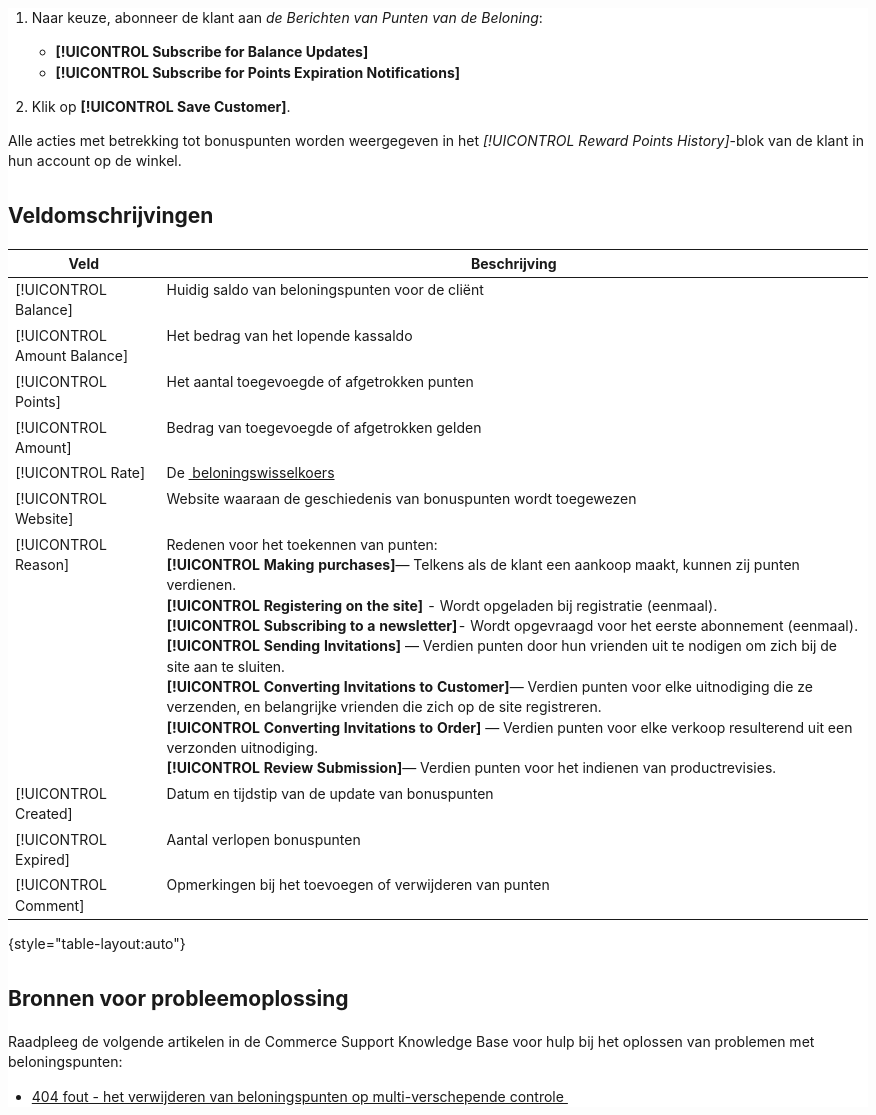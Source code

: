 1. Naar keuze, abonneer de klant aan _de Berichten van Punten van de Beloning_:

   - **[!UICONTROL Subscribe for Balance Updates]**
   - **[!UICONTROL Subscribe for Points Expiration Notifications]**

1. Klik op **[!UICONTROL Save Customer]**.

Alle acties met betrekking tot bonuspunten worden weergegeven in het _[!UICONTROL Reward Points History]_-blok van de klant in hun account op de winkel.

## Veldomschrijvingen

| Veld | Beschrijving |
|--- |--- |
| [!UICONTROL Balance] | Huidig saldo van beloningspunten voor de cliënt |
| [!UICONTROL Amount Balance] | Het bedrag van het lopende kassaldo |
| [!UICONTROL Points] | Het aantal toegevoegde of afgetrokken punten |
| [!UICONTROL Amount] | Bedrag van toegevoegde of afgetrokken gelden |
| [!UICONTROL Rate] | De [&#x200B; beloningswisselkoers &#x200B;](reward-exchange-rates.md) |
| [!UICONTROL Website] | Website waaraan de geschiedenis van bonuspunten wordt toegewezen |
| [!UICONTROL Reason] | Redenen voor het toekennen van punten:<br>**[!UICONTROL Making purchases]**— Telkens als de klant een aankoop maakt, kunnen zij punten verdienen.<br>**[!UICONTROL Registering on the site]** - Wordt opgeladen bij registratie (eenmaal).<br>**[!UICONTROL Subscribing to a newsletter]**- Wordt opgevraagd voor het eerste abonnement (eenmaal).<br>**[!UICONTROL Sending Invitations]** — Verdien punten door hun vrienden uit te nodigen om zich bij de site aan te sluiten.<br>**[!UICONTROL Converting Invitations to Customer]**— Verdien punten voor elke uitnodiging die ze verzenden, en belangrijke vrienden die zich op de site registreren.<br>**[!UICONTROL Converting Invitations to Order]** — Verdien punten voor elke verkoop resulterend uit een verzonden uitnodiging.<br>**[!UICONTROL Review Submission]**— Verdien punten voor het indienen van productrevisies. |
| [!UICONTROL Created] | Datum en tijdstip van de update van bonuspunten |
| [!UICONTROL Expired] | Aantal verlopen bonuspunten |
| [!UICONTROL Comment] | Opmerkingen bij het toevoegen of verwijderen van punten |

{style="table-layout:auto"}

## Bronnen voor probleemoplossing

Raadpleeg de volgende artikelen in de Commerce Support Knowledge Base voor hulp bij het oplossen van problemen met beloningspunten:

- [&#x200B; 404 fout - het verwijderen van beloningspunten op multi-verschepende controle &#x200B;](https://experienceleague.adobe.com/docs/commerce-knowledge-base/kb/troubleshooting/storefront/magento-2.4.0-404-error-removing-rewards-points-on-multi-shipping-checkout.html?lang=nl-NL)
